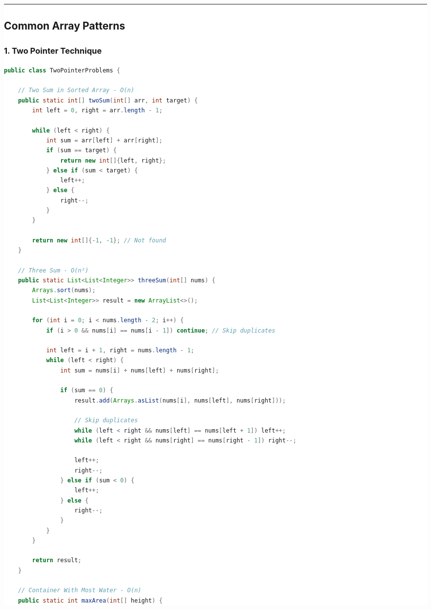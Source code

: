 ```java
```

---

## Common Array Patterns

### 1. Two Pointer Technique
```java
public class TwoPointerProblems {
    
    // Two Sum in Sorted Array - O(n)
    public static int[] twoSum(int[] arr, int target) {
        int left = 0, right = arr.length - 1;
        
        while (left < right) {
            int sum = arr[left] + arr[right];
            if (sum == target) {
                return new int[]{left, right};
            } else if (sum < target) {
                left++;
            } else {
                right--;
            }
        }
        
        return new int[]{-1, -1}; // Not found
    }
    
    // Three Sum - O(n²)
    public static List<List<Integer>> threeSum(int[] nums) {
        Arrays.sort(nums);
        List<List<Integer>> result = new ArrayList<>();
        
        for (int i = 0; i < nums.length - 2; i++) {
            if (i > 0 && nums[i] == nums[i - 1]) continue; // Skip duplicates
            
            int left = i + 1, right = nums.length - 1;
            while (left < right) {
                int sum = nums[i] + nums[left] + nums[right];
                
                if (sum == 0) {
                    result.add(Arrays.asList(nums[i], nums[left], nums[right]));
                    
                    // Skip duplicates
                    while (left < right && nums[left] == nums[left + 1]) left++;
                    while (left < right && nums[right] == nums[right - 1]) right--;
                    
                    left++;
                    right--;
                } else if (sum < 0) {
                    left++;
                } else {
                    right--;
                }
            }
        }
        
        return result;
    }
    
    // Container With Most Water - O(n)
    public static int maxArea(int[] height) {
```